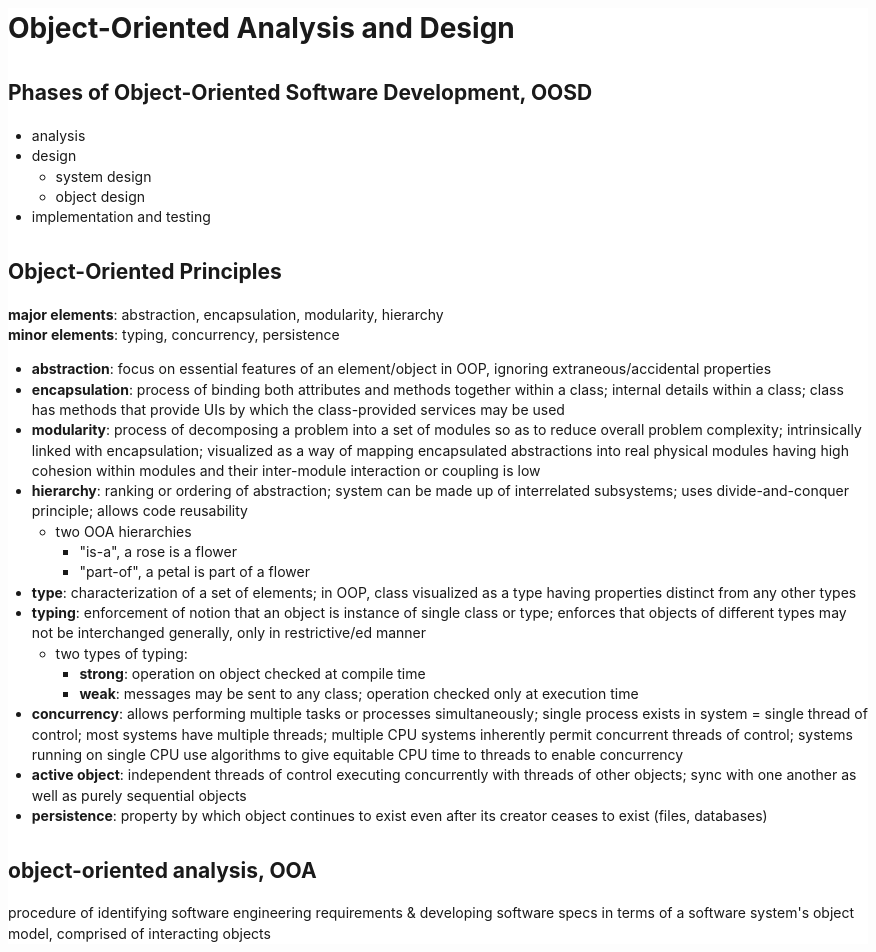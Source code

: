 
# Object-Oriented Analysis and Design

## Phases of Object-Oriented Software Development, OOSD

- analysis
- design
  - system design
  - object design
- implementation and testing

## Object-Oriented Principles

**major elements**:  abstraction, encapsulation, modularity, hierarchy<br>
**minor elements**:  typing, concurrency, persistence


- **abstraction**:  focus on essential features of an element/object in OOP, ignoring extraneous/accidental properties
- **encapsulation**:  process of binding both attributes and methods together within a class; internal details within a class; class has methods that provide UIs by which the class-provided services may be used
- **modularity**:  process of decomposing a problem into a set of modules so as to reduce overall problem complexity; intrinsically linked with encapsulation; visualized as a way of mapping encapsulated abstractions into real physical modules having high cohesion within modules and their inter-module interaction or coupling is low
- **hierarchy**:  ranking or ordering of abstraction; system can be made up of interrelated subsystems; uses divide-and-conquer principle; allows code reusability
  - two OOA hierarchies
    - "is-a", a rose is a flower
    - "part-of", a petal is part of a flower
- **type**:  characterization of a set of elements; in OOP, class visualized as a type having properties distinct from any other types
- **typing**:  enforcement of notion that an object is instance of single class or type; enforces that objects of different types may not be interchanged generally, only in restrictive/ed manner
  - two types of typing:
    - **strong**:  operation on object checked at compile time
    - **weak**:  messages may be sent to any class; operation checked only at execution time
- **concurrency**:  allows performing multiple tasks or processes simultaneously; single process exists in system = single thread of control; most systems have multiple threads; multiple CPU systems inherently permit concurrent threads of control; systems running on single CPU use algorithms to give equitable CPU time to threads to enable concurrency
- **active object**:  independent threads of control executing concurrently with threads of other objects; sync with one another as well as purely sequential objects
- **persistence**:  property by which object continues to exist even after its creator ceases to exist (files, databases)

## object-oriented analysis, OOA

procedure of identifying software engineering requirements & developing software specs in terms of a software system's object model, comprised of interacting objects
